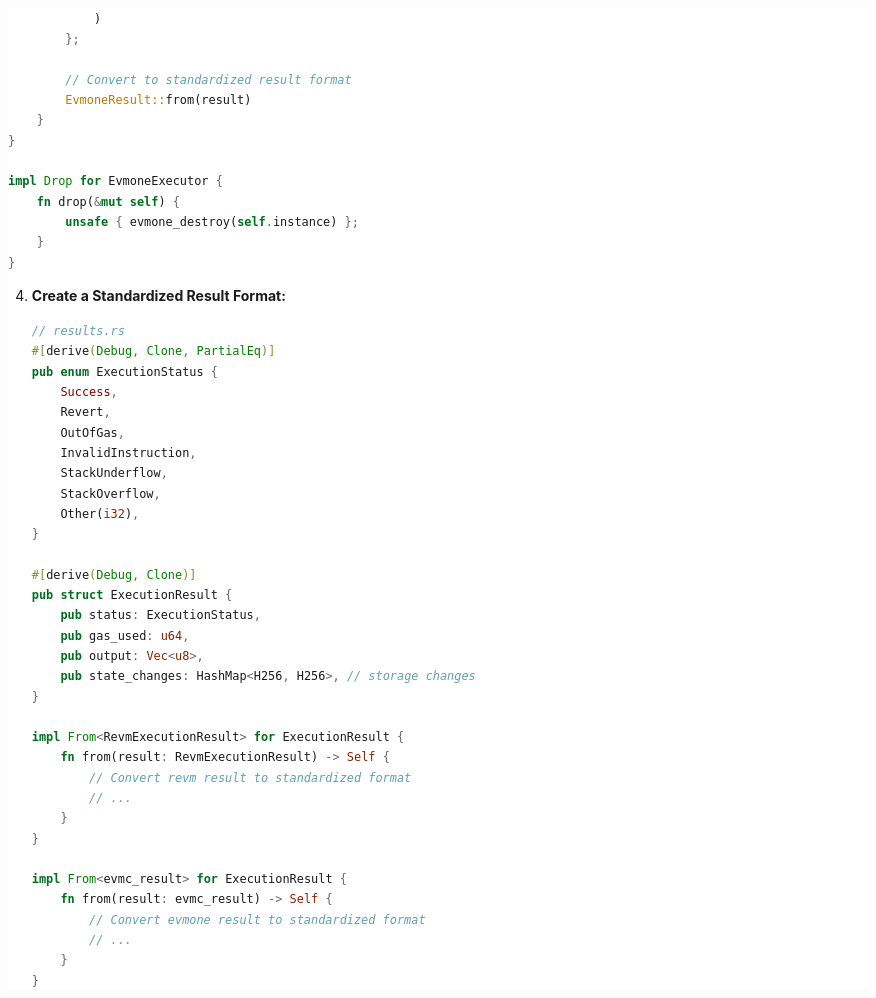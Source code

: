    ```rust
               )
           };
           
           // Convert to standardized result format
           EvmoneResult::from(result)
       }
   }
   
   impl Drop for EvmoneExecutor {
       fn drop(&mut self) {
           unsafe { evmone_destroy(self.instance) };
       }
   }
   ```

4. **Create a Standardized Result Format:**

   ```rust
   // results.rs
   #[derive(Debug, Clone, PartialEq)]
   pub enum ExecutionStatus {
       Success,
       Revert,
       OutOfGas,
       InvalidInstruction,
       StackUnderflow,
       StackOverflow,
       Other(i32),
   }
   
   #[derive(Debug, Clone)]
   pub struct ExecutionResult {
       pub status: ExecutionStatus,
       pub gas_used: u64,
       pub output: Vec<u8>,
       pub state_changes: HashMap<H256, H256>, // storage changes
   }
   
   impl From<RevmExecutionResult> for ExecutionResult {
       fn from(result: RevmExecutionResult) -> Self {
           // Convert revm result to standardized format
           // ...
       }
   }
   
   impl From<evmc_result> for ExecutionResult {
       fn from(result: evmc_result) -> Self {
           // Convert evmone result to standardized format
           // ...
       }
   }
   ```

